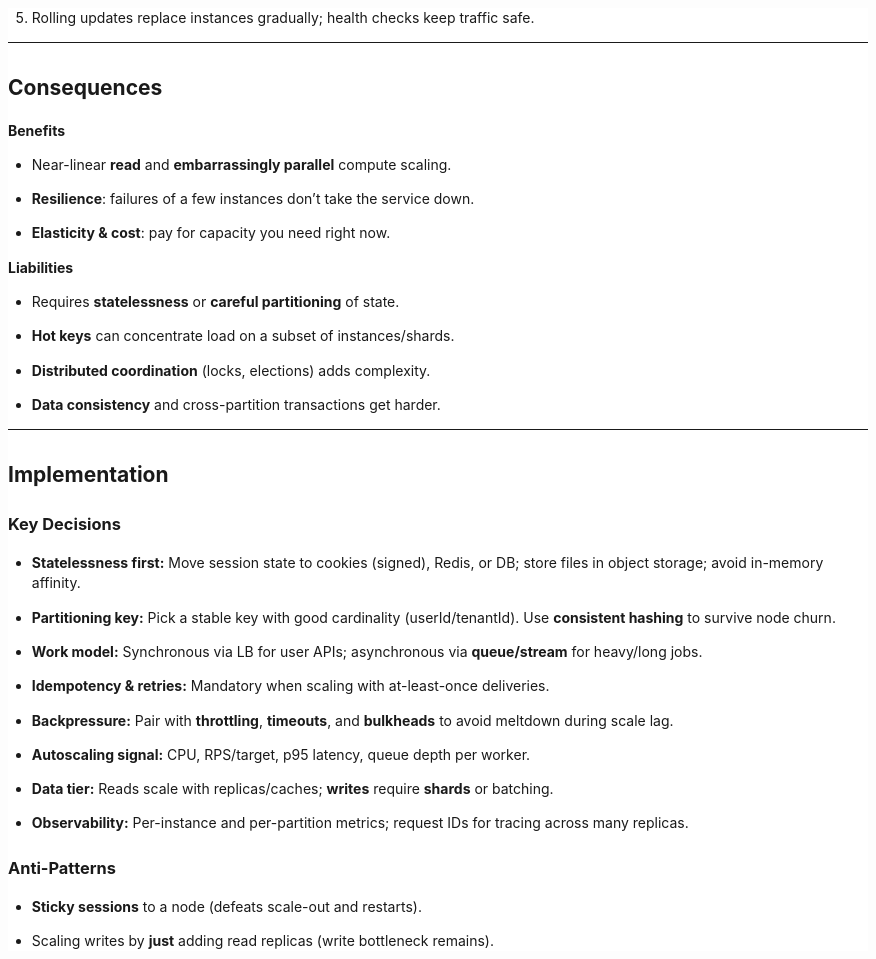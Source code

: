 5.  Rolling updates replace instances gradually; health checks keep traffic safe.
    

---

## Consequences

**Benefits**

-   Near-linear **read** and **embarrassingly parallel** compute scaling.
    
-   **Resilience**: failures of a few instances don’t take the service down.
    
-   **Elasticity & cost**: pay for capacity you need right now.
    

**Liabilities**

-   Requires **statelessness** or **careful partitioning** of state.
    
-   **Hot keys** can concentrate load on a subset of instances/shards.
    
-   **Distributed coordination** (locks, elections) adds complexity.
    
-   **Data consistency** and cross-partition transactions get harder.
    

---

## Implementation

### Key Decisions

-   **Statelessness first:** Move session state to cookies (signed), Redis, or DB; store files in object storage; avoid in-memory affinity.
    
-   **Partitioning key:** Pick a stable key with good cardinality (userId/tenantId). Use **consistent hashing** to survive node churn.
    
-   **Work model:** Synchronous via LB for user APIs; asynchronous via **queue/stream** for heavy/long jobs.
    
-   **Idempotency & retries:** Mandatory when scaling with at-least-once deliveries.
    
-   **Backpressure:** Pair with **throttling**, **timeouts**, and **bulkheads** to avoid meltdown during scale lag.
    
-   **Autoscaling signal:** CPU, RPS/target, p95 latency, queue depth per worker.
    
-   **Data tier:** Reads scale with replicas/caches; **writes** require **shards** or batching.
    
-   **Observability:** Per-instance and per-partition metrics; request IDs for tracing across many replicas.
    

### Anti-Patterns

-   **Sticky sessions** to a node (defeats scale-out and restarts).
    
-   Scaling writes by **just** adding read replicas (write bottleneck remains).
    
